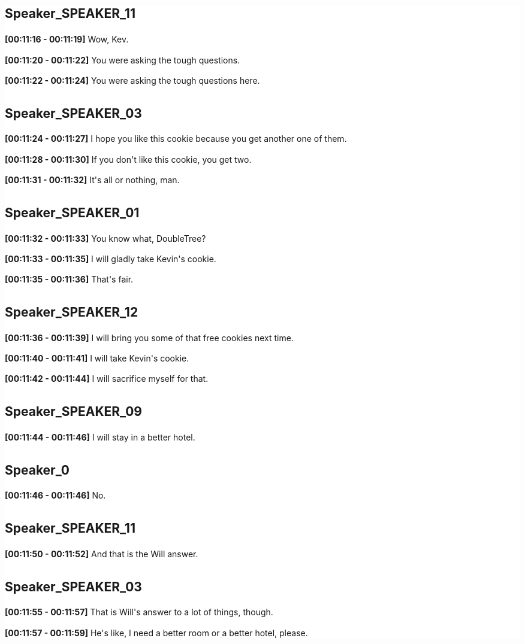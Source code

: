 
## Speaker_SPEAKER_11

**[00:11:16 - 00:11:19]** Wow, Kev.

**[00:11:20 - 00:11:22]** You were asking the tough questions.

**[00:11:22 - 00:11:24]** You were asking the tough questions here.


## Speaker_SPEAKER_03

**[00:11:24 - 00:11:27]** I hope you like this cookie because you get another one of them.

**[00:11:28 - 00:11:30]** If you don't like this cookie, you get two.

**[00:11:31 - 00:11:32]** It's all or nothing, man.


## Speaker_SPEAKER_01

**[00:11:32 - 00:11:33]** You know what, DoubleTree?

**[00:11:33 - 00:11:35]** I will gladly take Kevin's cookie.

**[00:11:35 - 00:11:36]** That's fair.


## Speaker_SPEAKER_12

**[00:11:36 - 00:11:39]** I will bring you some of that free cookies next time.

**[00:11:40 - 00:11:41]** I will take Kevin's cookie.

**[00:11:42 - 00:11:44]** I will sacrifice myself for that.


## Speaker_SPEAKER_09

**[00:11:44 - 00:11:46]** I will stay in a better hotel.


## Speaker_0

**[00:11:46 - 00:11:46]** No.


## Speaker_SPEAKER_11

**[00:11:50 - 00:11:52]** And that is the Will answer.


## Speaker_SPEAKER_03

**[00:11:55 - 00:11:57]** That is Will's answer to a lot of things, though.

**[00:11:57 - 00:11:59]** He's like, I need a better room or a better hotel, please.

